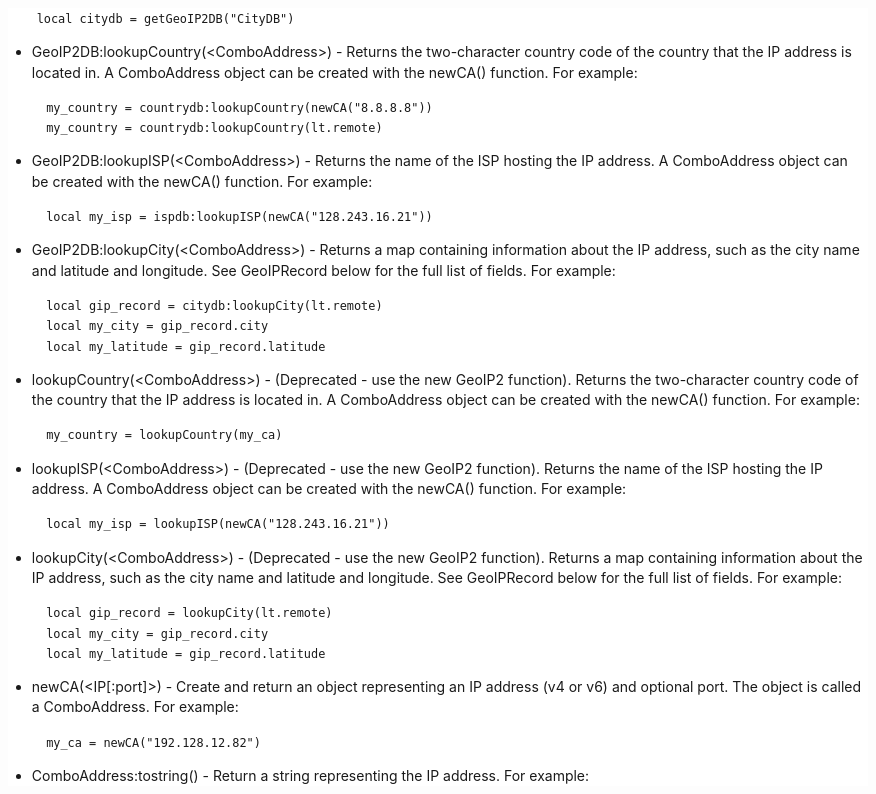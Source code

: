         local citydb = getGeoIP2DB("CityDB")

* GeoIP2DB:lookupCountry(\<ComboAddress\>) - Returns the two-character
  country code of the country that the IP address is located in. A
  ComboAddress object can be created with the newCA() function. For
  example:

		my_country = countrydb:lookupCountry(newCA("8.8.8.8"))
        my_country = countrydb:lookupCountry(lt.remote)

* GeoIP2DB:lookupISP(\<ComboAddress\>) - Returns the name of the ISP hosting
  the IP address. A ComboAddress object can be created with the
  newCA() function. For example:

		local my_isp = ispdb:lookupISP(newCA("128.243.16.21"))

* GeoIP2DB:lookupCity(\<ComboAddress\>) - Returns a map containing information
  about the IP address, such as the city name and latitude and
  longitude. See GeoIPRecord below for the full list of fields. For
  example:

		local gip_record = citydb:lookupCity(lt.remote)
		local my_city = gip_record.city
		local my_latitude = gip_record.latitude

* lookupCountry(\<ComboAddress\>) - (Deprecated - use the new GeoIP2
  function). Returns the two-character country
  code of the country that the IP address is located in. A
  ComboAddress object can be created with the newCA() function. For
  example:
  
		my_country = lookupCountry(my_ca)

* lookupISP(\<ComboAddress\>) - (Deprecated - use the new GeoIP2
  function). Returns the name of the ISP hosting
  the IP address. A ComboAddress object can be created with the
  newCA() function. For example:

		local my_isp = lookupISP(newCA("128.243.16.21"))

* lookupCity(\<ComboAddress\>) - (Deprecated - use the new GeoIP2
  function). Returns a map containing information
  about the IP address, such as the city name and latitude and
  longitude. See GeoIPRecord below for the full list of fields. For
  example:

		local gip_record = lookupCity(lt.remote)
		local my_city = gip_record.city
		local my_latitude = gip_record.latitude

* newCA(\<IP[:port]\>) - Create and return an object representing an IP
  address (v4 or v6) and optional port. The object is called a
  ComboAddress. For example:
  
		my_ca = newCA("192.128.12.82")

* ComboAddress:tostring() - Return a string representing the IP
  address. For example:
  
